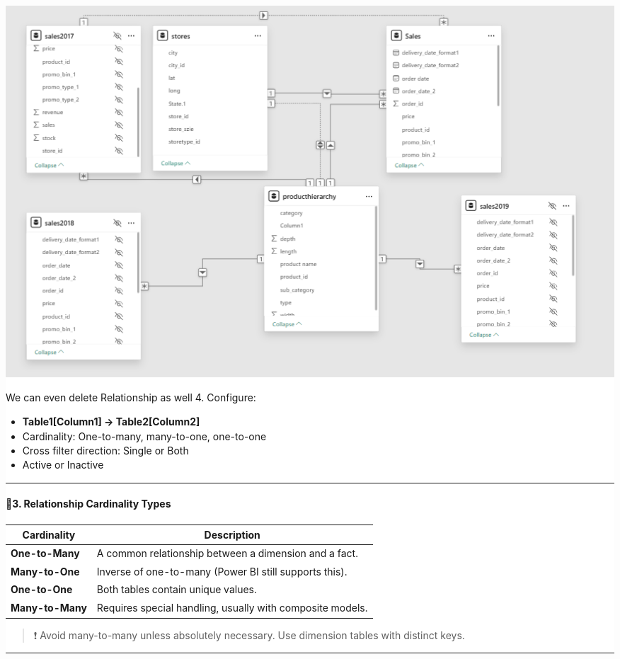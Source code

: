 ![Step Image](image-60.png)

We can even delete Relationship as well
4. Configure:
   - **Table1[Column1] → Table2[Column2]**
   - Cardinality: One-to-many, many-to-one, one-to-one
   - Cross filter direction: Single or Both
   - Active or Inactive

---


#### 🔹3. Relationship Cardinality Types

| Cardinality       | Description                                             |
|-------------------|---------------------------------------------------------|
| **One-to-Many**   | A common relationship between a dimension and a fact.   |
| **Many-to-One**   | Inverse of one-to-many (Power BI still supports this).  |
| **One-to-One**    | Both tables contain unique values.                      |
| **Many-to-Many**  | Requires special handling, usually with composite models.|

> ❗ Avoid many-to-many unless absolutely necessary. Use dimension tables with distinct keys.

---
